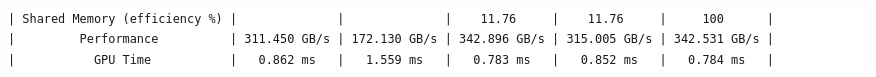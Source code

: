 ```
| Shared Memory (efficiency %) |              |              |    11.76     |    11.76     |     100      |
|         Performance          | 311.450 GB/s | 172.130 GB/s | 342.896 GB/s | 315.005 GB/s | 342.531 GB/s |
|           GPU Time           |   0.862 ms   |   1.559 ms   |   0.783 ms   |   0.852 ms   |   0.784 ms   |